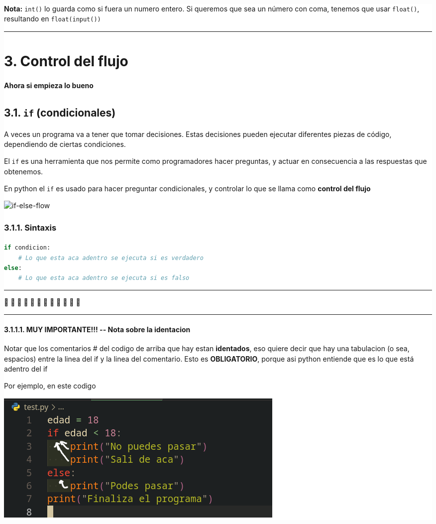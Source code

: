 **Nota:** `int()` lo guarda como si fuera un numero entero.
Si queremos que sea un número con coma, tenemos que usar `float()`, resultando en
`float(input())`

---

# 3. Control del flujo

**Ahora si empieza lo bueno**

## 3.1. `if` (condicionales)

A veces un programa va a tener que tomar decisiones.
Estas decisiones pueden ejecutar diferentes piezas de código, dependiendo de
ciertas condiciones.

El `if` es una herramienta que nos permite como programadores hacer preguntas,
y actuar en consecuencia a las respuestas que obtenemos.

En python el `if` es usado para hacer preguntar condicionales, y controlar lo que se
llama como **control del flujo**

![if-else-flow](https://cdn.educba.com/academy/wp-content/uploads/2019/08/If-Else-Statement-Flow-Diagram-2.png)

### 3.1.1. Sintaxis

```py
if condicion:
	# Lo que esta aca adentro se ejecuta si es verdadero
else:
	# Lo que esta aca adentro se ejecuta si es falso
```

---

🛑 🛑 🛑 🛑 🛑 🛑 🛑 🛑 🛑 🛑 🛑 🛑

---

#### 3.1.1.1. MUY IMPORTANTE!!! -- Nota sobre la identacion

Notar que los comentarios # del codigo de arriba que hay estan **identados**, eso quiere decir que hay una tabulacion (o sea, espacios)
entre la linea del if y la linea del comentario.
Esto es **OBLIGATORIO**, porque asi python entiende que es lo que está adentro del if

Por ejemplo, en este codigo

![ejemplo de la identacion](../imagenes/identacion.png)

